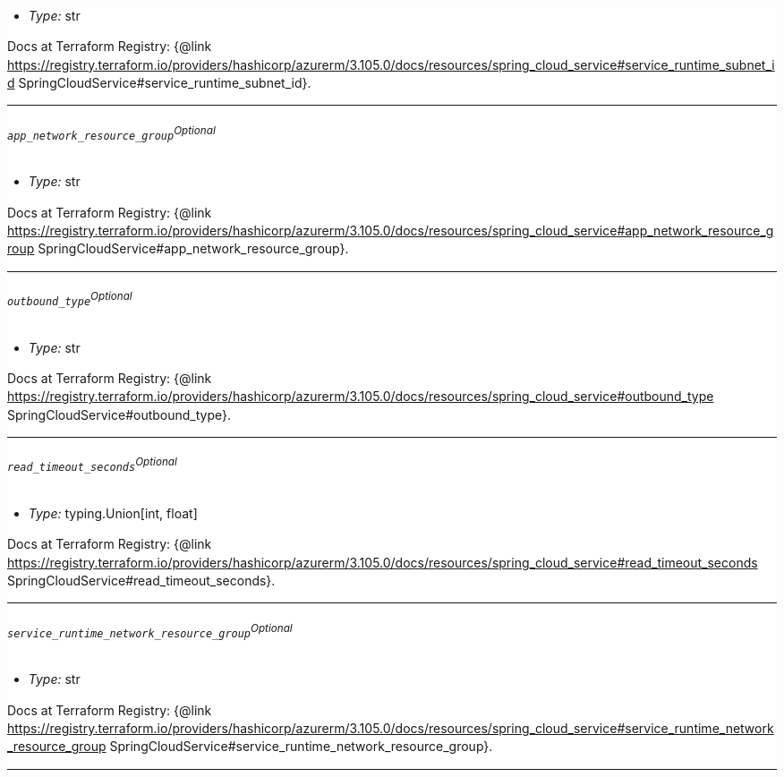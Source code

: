- *Type:* str

Docs at Terraform Registry: {@link https://registry.terraform.io/providers/hashicorp/azurerm/3.105.0/docs/resources/spring_cloud_service#service_runtime_subnet_id SpringCloudService#service_runtime_subnet_id}.

---

###### `app_network_resource_group`<sup>Optional</sup> <a name="app_network_resource_group" id="@cdktf/provider-azurerm.springCloudService.SpringCloudService.putNetwork.parameter.appNetworkResourceGroup"></a>

- *Type:* str

Docs at Terraform Registry: {@link https://registry.terraform.io/providers/hashicorp/azurerm/3.105.0/docs/resources/spring_cloud_service#app_network_resource_group SpringCloudService#app_network_resource_group}.

---

###### `outbound_type`<sup>Optional</sup> <a name="outbound_type" id="@cdktf/provider-azurerm.springCloudService.SpringCloudService.putNetwork.parameter.outboundType"></a>

- *Type:* str

Docs at Terraform Registry: {@link https://registry.terraform.io/providers/hashicorp/azurerm/3.105.0/docs/resources/spring_cloud_service#outbound_type SpringCloudService#outbound_type}.

---

###### `read_timeout_seconds`<sup>Optional</sup> <a name="read_timeout_seconds" id="@cdktf/provider-azurerm.springCloudService.SpringCloudService.putNetwork.parameter.readTimeoutSeconds"></a>

- *Type:* typing.Union[int, float]

Docs at Terraform Registry: {@link https://registry.terraform.io/providers/hashicorp/azurerm/3.105.0/docs/resources/spring_cloud_service#read_timeout_seconds SpringCloudService#read_timeout_seconds}.

---

###### `service_runtime_network_resource_group`<sup>Optional</sup> <a name="service_runtime_network_resource_group" id="@cdktf/provider-azurerm.springCloudService.SpringCloudService.putNetwork.parameter.serviceRuntimeNetworkResourceGroup"></a>

- *Type:* str

Docs at Terraform Registry: {@link https://registry.terraform.io/providers/hashicorp/azurerm/3.105.0/docs/resources/spring_cloud_service#service_runtime_network_resource_group SpringCloudService#service_runtime_network_resource_group}.

---
